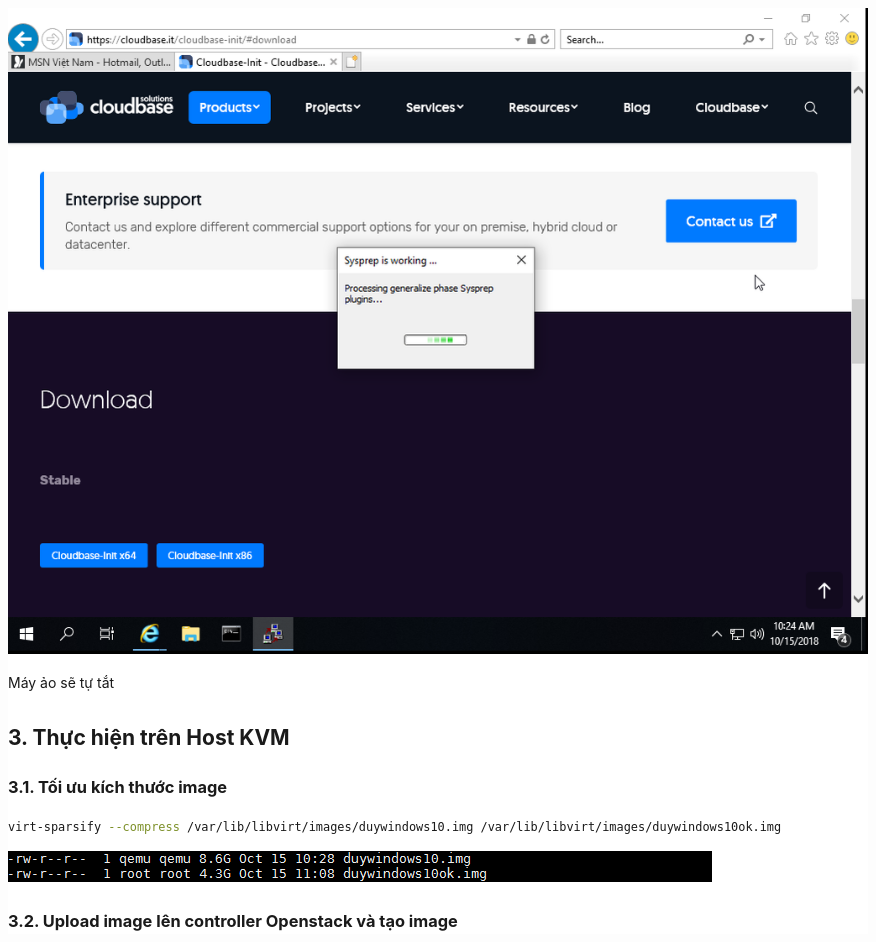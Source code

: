 ![](images/Screenshot_28.png)

Máy ảo sẽ tự tắt

<a name="stepkvm"></a>
## 3. Thực hiện trên Host KVM

### 3.1. Tối ưu kích thước image

```sh
virt-sparsify --compress /var/lib/libvirt/images/duywindows10.img /var/lib/libvirt/images/duywindows10ok.img
```
![](images/Screenshot_29.png)

### 3.2. Upload image lên controller Openstack và tạo image
